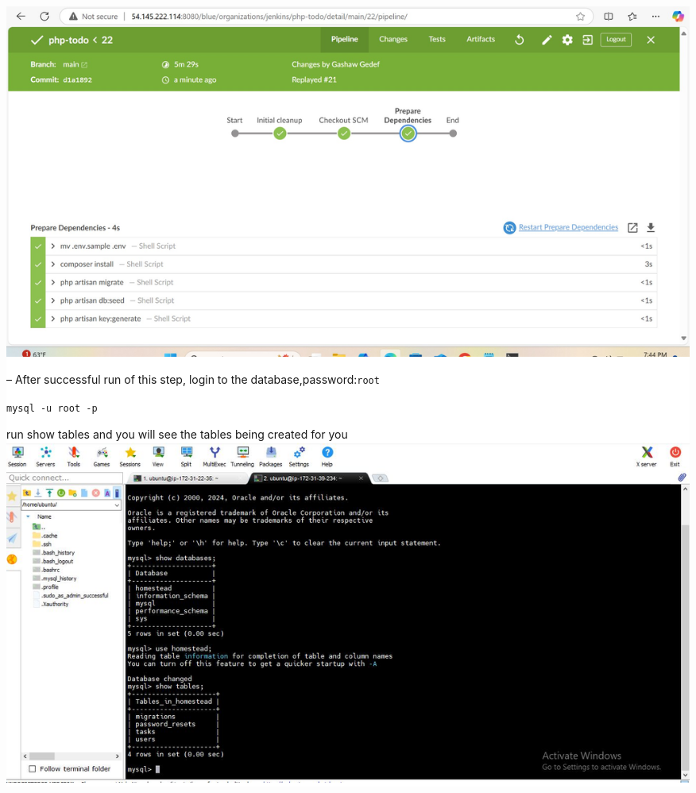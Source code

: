 ![image](assets/project14_44_pass_prepare.jpg)

– After successful run of this step,
login to the database,password:`root`

```
mysql -u root -p
```
run show tables and you will see the tables being created for you
![image](assets/project14_47_databases.JPG)

